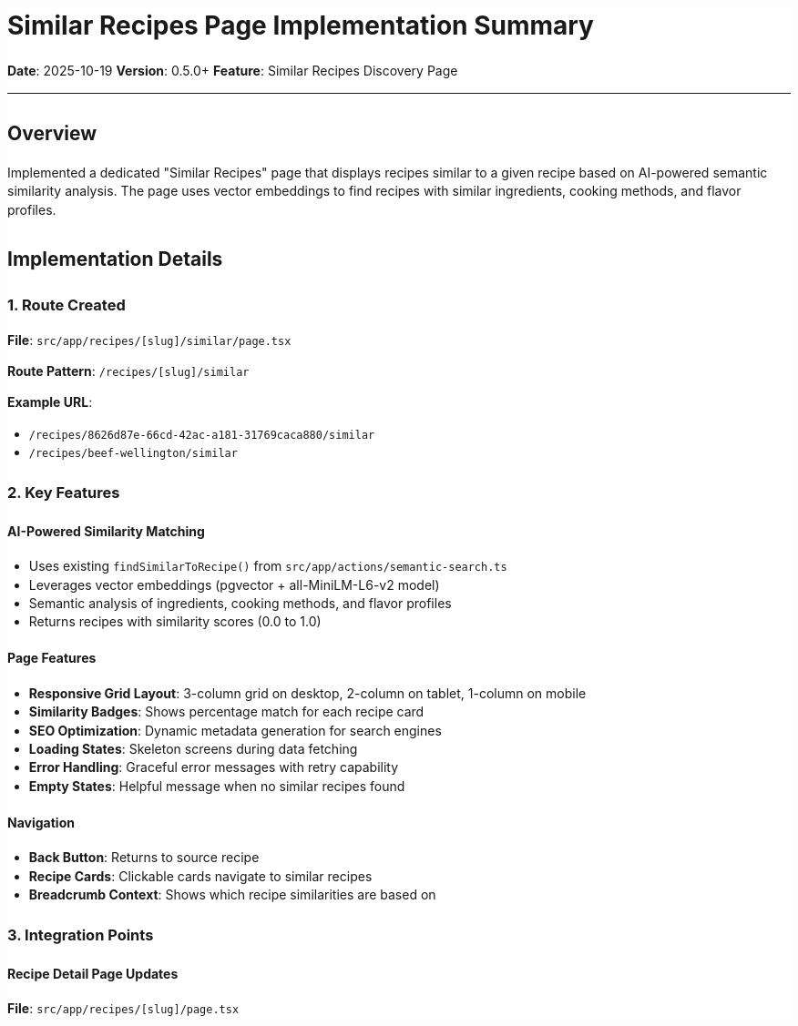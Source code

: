 # Similar Recipes Page Implementation Summary

**Date**: 2025-10-19
**Version**: 0.5.0+
**Feature**: Similar Recipes Discovery Page

---

## Overview

Implemented a dedicated "Similar Recipes" page that displays recipes similar to a given recipe based on AI-powered semantic similarity analysis. The page uses vector embeddings to find recipes with similar ingredients, cooking methods, and flavor profiles.

## Implementation Details

### 1. Route Created

**File**: `src/app/recipes/[slug]/similar/page.tsx`

**Route Pattern**: `/recipes/[slug]/similar`

**Example URL**:
- `/recipes/8626d87e-66cd-42ac-a181-31769caca880/similar`
- `/recipes/beef-wellington/similar`

### 2. Key Features

#### AI-Powered Similarity Matching
- Uses existing `findSimilarToRecipe()` from `src/app/actions/semantic-search.ts`
- Leverages vector embeddings (pgvector + all-MiniLM-L6-v2 model)
- Semantic analysis of ingredients, cooking methods, and flavor profiles
- Returns recipes with similarity scores (0.0 to 1.0)

#### Page Features
- **Responsive Grid Layout**: 3-column grid on desktop, 2-column on tablet, 1-column on mobile
- **Similarity Badges**: Shows percentage match for each recipe card
- **SEO Optimization**: Dynamic metadata generation for search engines
- **Loading States**: Skeleton screens during data fetching
- **Error Handling**: Graceful error messages with retry capability
- **Empty States**: Helpful message when no similar recipes found

#### Navigation
- **Back Button**: Returns to source recipe
- **Recipe Cards**: Clickable cards navigate to similar recipes
- **Breadcrumb Context**: Shows which recipe similarities are based on

### 3. Integration Points

#### Recipe Detail Page Updates
**File**: `src/app/recipes/[slug]/page.tsx`
